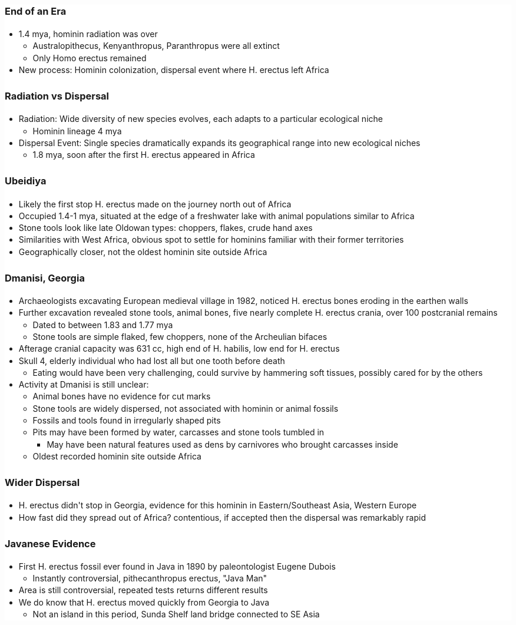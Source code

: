### End of an Era
 - 1.4 mya, hominin radiation was over
	 - Australopithecus, Kenyanthropus, Paranthropus were all extinct
	 - Only Homo erectus remained
 - New process: Hominin colonization, dispersal event where H. erectus left Africa

### Radiation vs Dispersal
 - Radiation: Wide diversity of new species evolves, each adapts to a particular ecological niche
	 - Hominin lineage 4 mya
 - Dispersal Event: Single species dramatically expands its geographical range into new ecological niches
	 - 1.8 mya, soon after the first H. erectus appeared in Africa

### Ubeidiya
 - Likely the first stop H. erectus made on the journey north out of Africa
 - Occupied 1.4-1 mya, situated at the edge of a freshwater lake with animal populations similar to Africa
 - Stone tools look like late Oldowan types: choppers, flakes, crude hand axes
 - Similarities with West Africa, obvious spot to settle for hominins familiar with their former territories
 - Geographically closer, not the oldest hominin site outside Africa

### Dmanisi, Georgia
 - Archaeologists excavating European medieval village in 1982, noticed H. erectus bones eroding in the earthen walls
 - Further excavation revealed stone tools, animal bones, five nearly complete H. erectus crania, over 100 postcranial remains
	 - Dated to between 1.83 and 1.77 mya
	 - Stone tools are simple flaked, few choppers, none of the Archeulian bifaces
 - Afterage cranial capacity was 631 cc, high end of H. habilis, low end for H. erectus
 - Skull 4, elderly individual who had lost all but one tooth before death
	 - Eating would have been very challenging, could survive by hammering soft tissues, possibly cared for by the others
 - Activity at Dmanisi is still unclear:
	 - Animal bones have no evidence for cut marks
	 - Stone tools are widely dispersed, not associated with hominin or animal fossils
	 - Fossils and tools found in irregularly shaped pits
	 - Pits may have been formed by water, carcasses and stone tools tumbled in
		 - May have been natural features used as dens by carnivores who brought carcasses inside
	 - Oldest recorded hominin site outside Africa

### Wider Dispersal
 - H. erectus didn't stop in Georgia, evidence for this hominin in Eastern/Southeast Asia, Western Europe
 - How fast did they spread out of Africa? contentious, if accepted then the dispersal was remarkably rapid

### Javanese Evidence
 - First H. erectus fossil ever found in Java in 1890 by paleontologist Eugene Dubois
	 - Instantly controversial, pithecanthropus erectus, "Java Man"
 - Area is still controversial, repeated tests returns different results
 - We do know that H. erectus moved quickly from Georgia to Java
	 - Not an island in this period, Sunda Shelf land bridge connected to SE Asia
